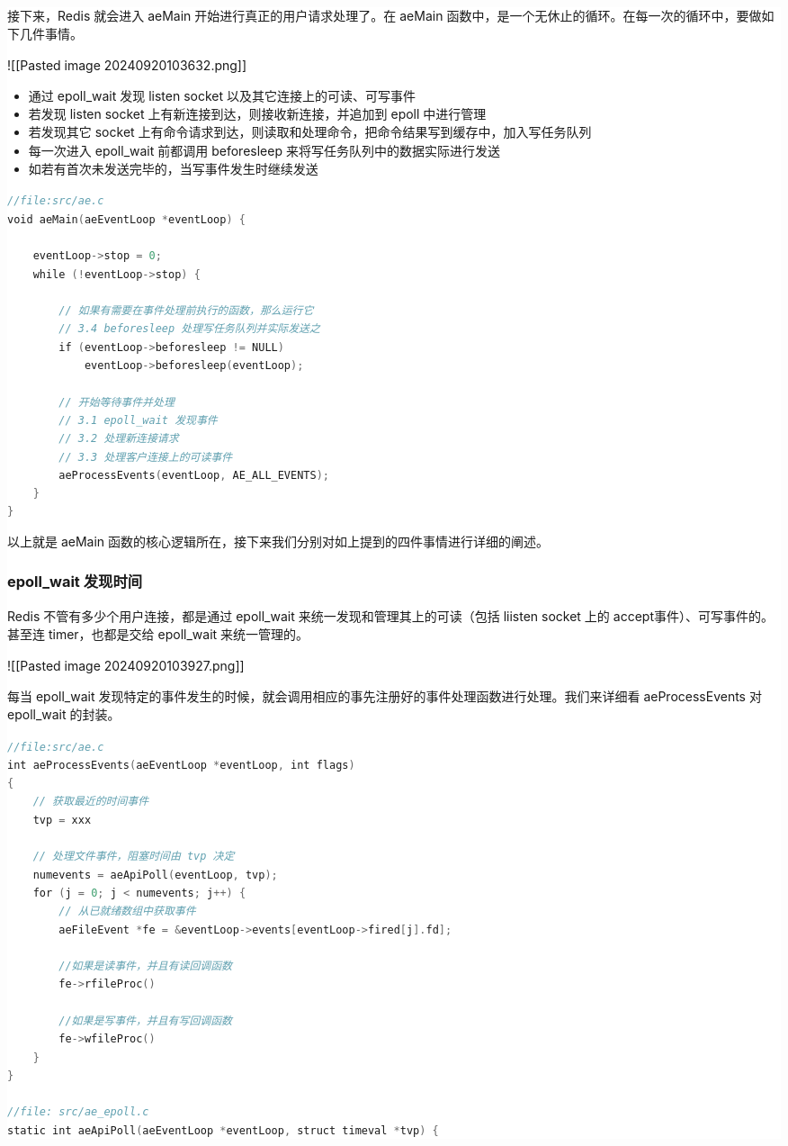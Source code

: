 接下来，Redis 就会进入 aeMain 开始进行真正的用户请求处理了。在 aeMain 函数中，是一个无休止的循环。在每一次的循环中，要做如下几件事情。

![[Pasted image 20240920103632.png]]

- 通过 epoll_wait 发现 listen socket 以及其它连接上的可读、可写事件
- 若发现 listen socket 上有新连接到达，则接收新连接，并追加到 epoll 中进行管理
- 若发现其它 socket 上有命令请求到达，则读取和处理命令，把命令结果写到缓存中，加入写任务队列
- 每一次进入 epoll_wait 前都调用 beforesleep 来将写任务队列中的数据实际进行发送
- 如若有首次未发送完毕的，当写事件发生时继续发送


```c
//file:src/ae.c  
void aeMain(aeEventLoop *eventLoop) {  
  
    eventLoop->stop = 0;  
    while (!eventLoop->stop) {  
  
        // 如果有需要在事件处理前执行的函数，那么运行它  
        // 3.4 beforesleep 处理写任务队列并实际发送之  
        if (eventLoop->beforesleep != NULL)  
            eventLoop->beforesleep(eventLoop);  
  
        // 开始等待事件并处理  
        // 3.1 epoll_wait 发现事件  
        // 3.2 处理新连接请求  
        // 3.3 处理客户连接上的可读事件  
        aeProcessEvents(eventLoop, AE_ALL_EVENTS);  
    }  
}
```

以上就是 aeMain 函数的核心逻辑所在，接下来我们分别对如上提到的四件事情进行详细的阐述。


### epoll_wait 发现时间

Redis 不管有多少个用户连接，都是通过 epoll_wait 来统一发现和管理其上的可读（包括 liisten socket 上的 accept事件）、可写事件的。甚至连 timer，也都是交给 epoll_wait 来统一管理的。

![[Pasted image 20240920103927.png]]

每当 epoll_wait 发现特定的事件发生的时候，就会调用相应的事先注册好的事件处理函数进行处理。我们来详细看 aeProcessEvents 对 epoll_wait 的封装。

```c
//file:src/ae.c  
int aeProcessEvents(aeEventLoop *eventLoop, int flags)  
{  
    // 获取最近的时间事件  
    tvp = xxx  
  
    // 处理文件事件，阻塞时间由 tvp 决定  
    numevents = aeApiPoll(eventLoop, tvp);  
    for (j = 0; j < numevents; j++) {  
        // 从已就绪数组中获取事件  
        aeFileEvent *fe = &eventLoop->events[eventLoop->fired[j].fd];  
  
        //如果是读事件，并且有读回调函数  
        fe->rfileProc()  
  
        //如果是写事件，并且有写回调函数  
        fe->wfileProc()  
    }  
}  
  
//file: src/ae_epoll.c  
static int aeApiPoll(aeEventLoop *eventLoop, struct timeval *tvp) {  
```